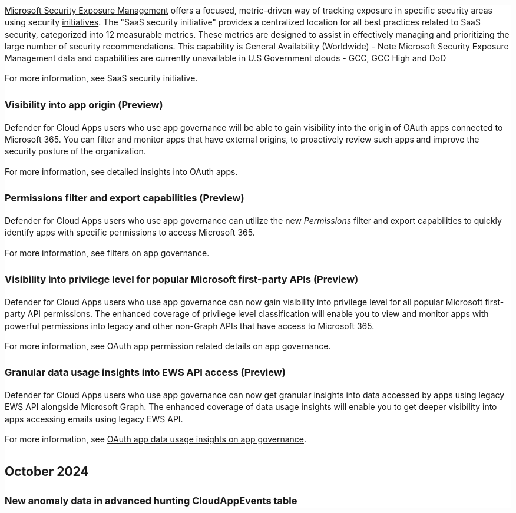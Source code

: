 [Microsoft Security Exposure Management](/security-exposure-management/) offers a focused, metric-driven way of tracking exposure in specific security areas using security [initiatives](/security-exposure-management/initiatives). The "SaaS security initiative" provides a centralized location for all best practices related to SaaS security, categorized into 12 measurable metrics. These metrics are designed to assist in effectively managing and prioritizing the large number of security recommendations.
This capability is General Availability (Worldwide) - Note Microsoft Security Exposure Management data and capabilities are currently unavailable in U.S Government clouds - GCC, GCC High and DoD

For more information, see [SaaS security initiative](saas-security-initiative.md).

### Visibility into app origin (Preview)

Defender for Cloud Apps users who use app governance will be able to gain visibility into the origin of OAuth apps connected to Microsoft 365. You can filter and monitor apps that have external origins, to proactively review such apps and improve the security posture of the organization.

For more information, see [detailed insights into OAuth apps](/defender-cloud-apps/app-governance-visibility-insights-view-apps#getting-detailed-information-on-an-app).

### Permissions filter and export capabilities (Preview)

Defender for Cloud Apps users who use app governance can utilize the new *Permissions* filter and export capabilities to quickly identify apps with specific permissions to access Microsoft 365. 

For more information, see [filters on app governance](/defender-cloud-apps/app-governance-visibility-insights-get-started#view-app-insights).

### Visibility into privilege level for popular Microsoft first-party APIs (Preview)

Defender for Cloud Apps users who use app governance can now gain visibility into privilege level for all popular Microsoft first-party API permissions. The enhanced coverage of privilege level classification will enable you to view and monitor apps with powerful permissions into legacy and other non-Graph APIs that have access to Microsoft 365. 

For more information, see [OAuth app permission related details on app governance](/defender-cloud-apps/app-governance-visibility-insights-view-apps#getting-detailed-information-on-an-app).

### Granular data usage insights into EWS API access (Preview)

Defender for Cloud Apps users who use app governance can now get granular insights into data accessed by apps using legacy EWS API alongside Microsoft Graph. The enhanced coverage of data usage insights will enable you to get deeper visibility into apps accessing emails using legacy EWS API.

For more information, see [OAuth app data usage insights on app governance](/defender-cloud-apps/app-governance-visibility-insights-view-apps#getting-detailed-information-on-an-app).

## October 2024

### New anomaly data in advanced hunting CloudAppEvents table
